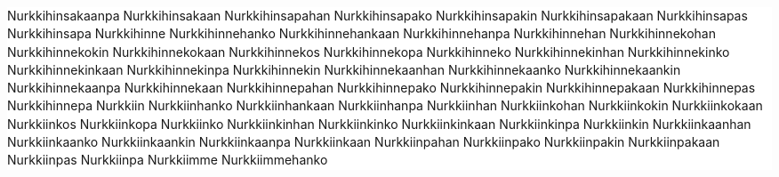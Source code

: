 Nurkkihinsakaanpa
Nurkkihinsakaan
Nurkkihinsapahan
Nurkkihinsapako
Nurkkihinsapakin
Nurkkihinsapakaan
Nurkkihinsapas
Nurkkihinsapa
Nurkkihinne
Nurkkihinnehanko
Nurkkihinnehankaan
Nurkkihinnehanpa
Nurkkihinnehan
Nurkkihinnekohan
Nurkkihinnekokin
Nurkkihinnekokaan
Nurkkihinnekos
Nurkkihinnekopa
Nurkkihinneko
Nurkkihinnekinhan
Nurkkihinnekinko
Nurkkihinnekinkaan
Nurkkihinnekinpa
Nurkkihinnekin
Nurkkihinnekaanhan
Nurkkihinnekaanko
Nurkkihinnekaankin
Nurkkihinnekaanpa
Nurkkihinnekaan
Nurkkihinnepahan
Nurkkihinnepako
Nurkkihinnepakin
Nurkkihinnepakaan
Nurkkihinnepas
Nurkkihinnepa
Nurkkiin
Nurkkiinhanko
Nurkkiinhankaan
Nurkkiinhanpa
Nurkkiinhan
Nurkkiinkohan
Nurkkiinkokin
Nurkkiinkokaan
Nurkkiinkos
Nurkkiinkopa
Nurkkiinko
Nurkkiinkinhan
Nurkkiinkinko
Nurkkiinkinkaan
Nurkkiinkinpa
Nurkkiinkin
Nurkkiinkaanhan
Nurkkiinkaanko
Nurkkiinkaankin
Nurkkiinkaanpa
Nurkkiinkaan
Nurkkiinpahan
Nurkkiinpako
Nurkkiinpakin
Nurkkiinpakaan
Nurkkiinpas
Nurkkiinpa
Nurkkiimme
Nurkkiimmehanko